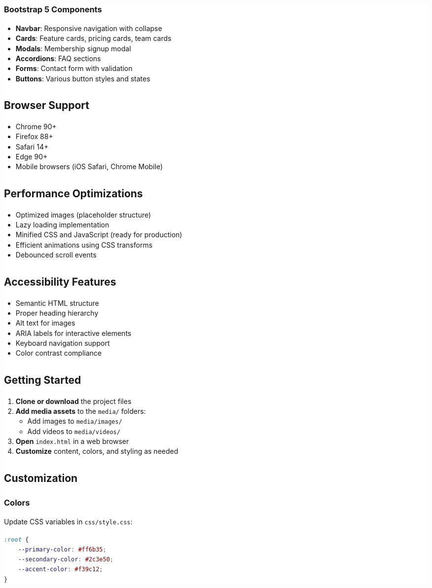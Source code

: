 ### Bootstrap 5 Components
- **Navbar**: Responsive navigation with collapse
- **Cards**: Feature cards, pricing cards, team cards
- **Modals**: Membership signup modal
- **Accordions**: FAQ sections
- **Forms**: Contact form with validation
- **Buttons**: Various button styles and states

## Browser Support

- Chrome 90+
- Firefox 88+
- Safari 14+
- Edge 90+
- Mobile browsers (iOS Safari, Chrome Mobile)

## Performance Optimizations

- Optimized images (placeholder structure)
- Lazy loading implementation
- Minified CSS and JavaScript (ready for production)
- Efficient animations using CSS transforms
- Debounced scroll events

## Accessibility Features

- Semantic HTML structure
- Proper heading hierarchy
- Alt text for images
- ARIA labels for interactive elements
- Keyboard navigation support
- Color contrast compliance

## Getting Started

1. **Clone or download** the project files
2. **Add media assets** to the `media/` folders:
   - Add images to `media/images/`
   - Add videos to `media/videos/`
3. **Open** `index.html` in a web browser
4. **Customize** content, colors, and styling as needed

## Customization

### Colors
Update CSS variables in `css/style.css`:
```css
:root {
    --primary-color: #ff6b35;
    --secondary-color: #2c3e50;
    --accent-color: #f39c12;
}
```
